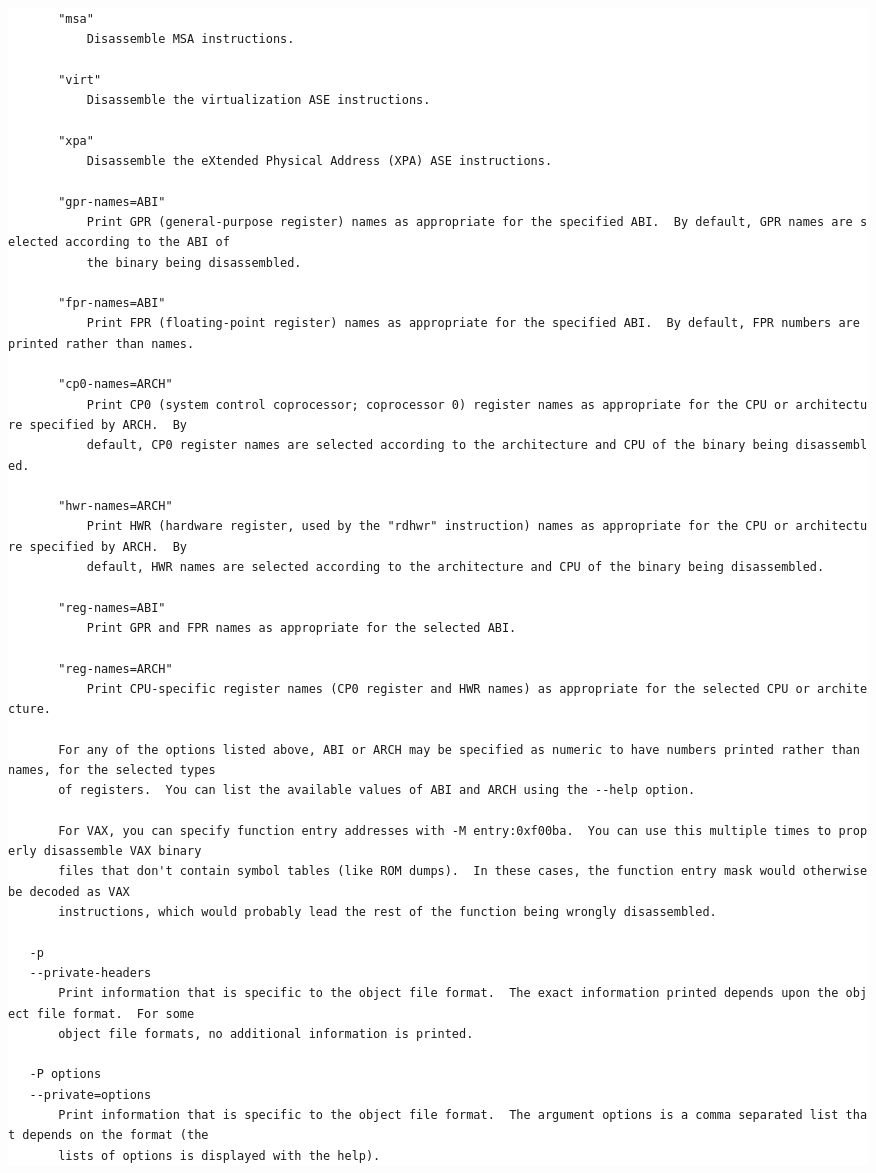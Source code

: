            "msa"
               Disassemble MSA instructions.

           "virt"
               Disassemble the virtualization ASE instructions.

           "xpa"
               Disassemble the eXtended Physical Address (XPA) ASE instructions.

           "gpr-names=ABI"
               Print GPR (general-purpose register) names as appropriate for the specified ABI.  By default, GPR names are selected according to the ABI of
               the binary being disassembled.

           "fpr-names=ABI"
               Print FPR (floating-point register) names as appropriate for the specified ABI.  By default, FPR numbers are printed rather than names.

           "cp0-names=ARCH"
               Print CP0 (system control coprocessor; coprocessor 0) register names as appropriate for the CPU or architecture specified by ARCH.  By
               default, CP0 register names are selected according to the architecture and CPU of the binary being disassembled.

           "hwr-names=ARCH"
               Print HWR (hardware register, used by the "rdhwr" instruction) names as appropriate for the CPU or architecture specified by ARCH.  By
               default, HWR names are selected according to the architecture and CPU of the binary being disassembled.

           "reg-names=ABI"
               Print GPR and FPR names as appropriate for the selected ABI.

           "reg-names=ARCH"
               Print CPU-specific register names (CP0 register and HWR names) as appropriate for the selected CPU or architecture.

           For any of the options listed above, ABI or ARCH may be specified as numeric to have numbers printed rather than names, for the selected types
           of registers.  You can list the available values of ABI and ARCH using the --help option.

           For VAX, you can specify function entry addresses with -M entry:0xf00ba.  You can use this multiple times to properly disassemble VAX binary
           files that don't contain symbol tables (like ROM dumps).  In these cases, the function entry mask would otherwise be decoded as VAX
           instructions, which would probably lead the rest of the function being wrongly disassembled.

       -p
       --private-headers
           Print information that is specific to the object file format.  The exact information printed depends upon the object file format.  For some
           object file formats, no additional information is printed.

       -P options
       --private=options
           Print information that is specific to the object file format.  The argument options is a comma separated list that depends on the format (the
           lists of options is displayed with the help).
